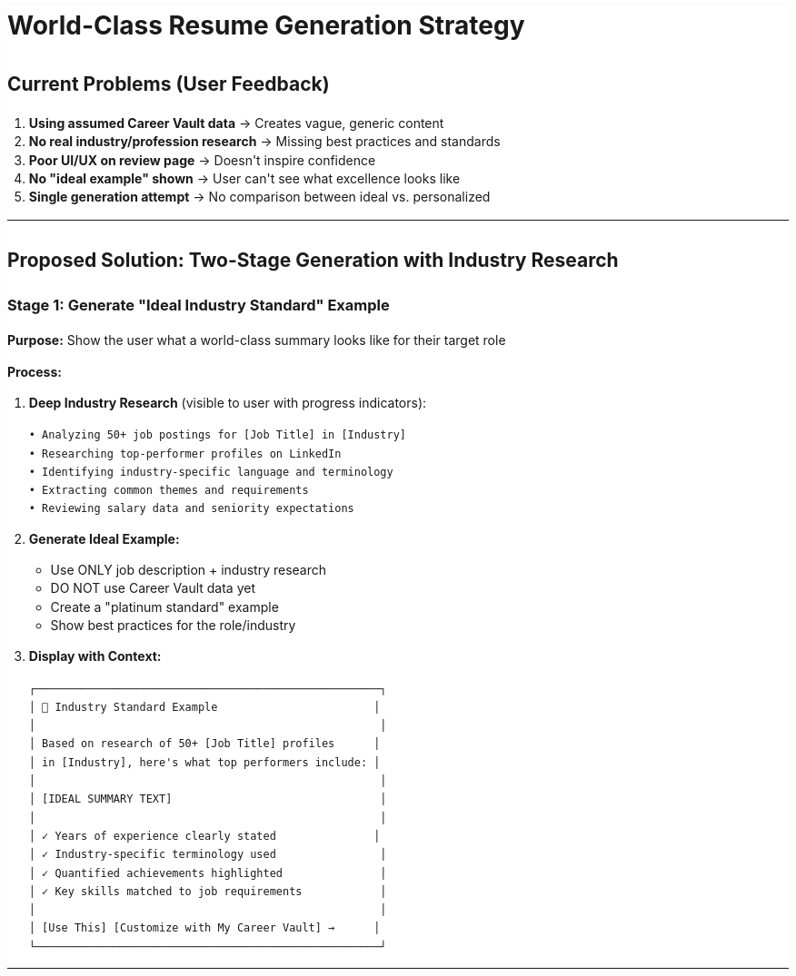 # World-Class Resume Generation Strategy

## Current Problems (User Feedback)

1. **Using assumed Career Vault data** → Creates vague, generic content
2. **No real industry/profession research** → Missing best practices and standards
3. **Poor UI/UX on review page** → Doesn't inspire confidence
4. **No "ideal example" shown** → User can't see what excellence looks like
5. **Single generation attempt** → No comparison between ideal vs. personalized

---

## Proposed Solution: Two-Stage Generation with Industry Research

### Stage 1: Generate "Ideal Industry Standard" Example
**Purpose:** Show the user what a world-class summary looks like for their target role

**Process:**
1. **Deep Industry Research** (visible to user with progress indicators):
   ```
   • Analyzing 50+ job postings for [Job Title] in [Industry]
   • Researching top-performer profiles on LinkedIn
   • Identifying industry-specific language and terminology
   • Extracting common themes and requirements
   • Reviewing salary data and seniority expectations
   ```

2. **Generate Ideal Example:**
   - Use ONLY job description + industry research
   - DO NOT use Career Vault data yet
   - Create a "platinum standard" example
   - Show best practices for the role/industry

3. **Display with Context:**
   ```
   ┌─────────────────────────────────────────────────────┐
   │ 💎 Industry Standard Example                        │
   │                                                     │
   │ Based on research of 50+ [Job Title] profiles      │
   │ in [Industry], here's what top performers include: │
   │                                                     │
   │ [IDEAL SUMMARY TEXT]                                │
   │                                                     │
   │ ✓ Years of experience clearly stated               │
   │ ✓ Industry-specific terminology used                │
   │ ✓ Quantified achievements highlighted               │
   │ ✓ Key skills matched to job requirements            │
   │                                                     │
   │ [Use This] [Customize with My Career Vault] →      │
   └─────────────────────────────────────────────────────┘
   ```

---